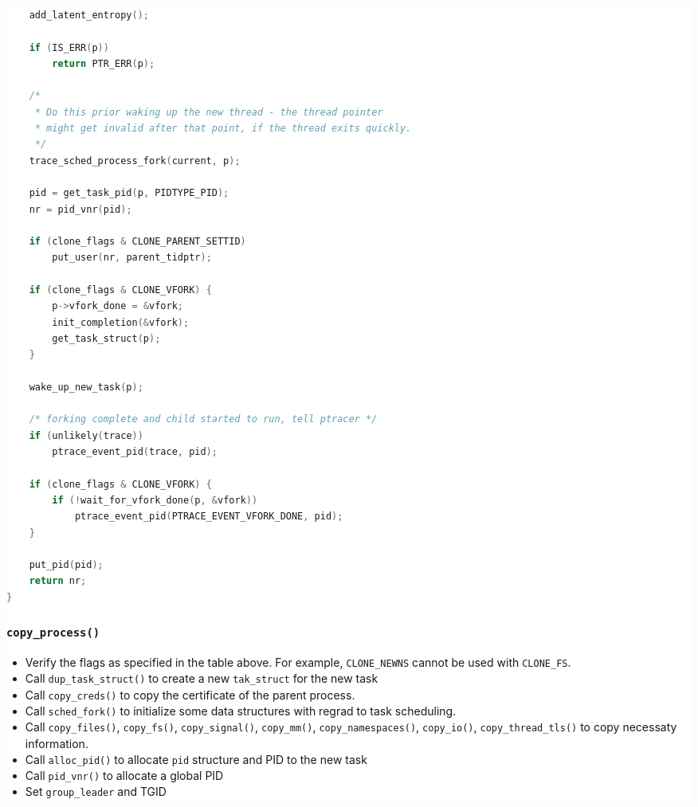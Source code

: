 ```c
	add_latent_entropy();

	if (IS_ERR(p))
		return PTR_ERR(p);

	/*
	 * Do this prior waking up the new thread - the thread pointer
	 * might get invalid after that point, if the thread exits quickly.
	 */
	trace_sched_process_fork(current, p);

	pid = get_task_pid(p, PIDTYPE_PID);
	nr = pid_vnr(pid);

	if (clone_flags & CLONE_PARENT_SETTID)
		put_user(nr, parent_tidptr);

	if (clone_flags & CLONE_VFORK) {
		p->vfork_done = &vfork;
		init_completion(&vfork);
		get_task_struct(p);
	}

	wake_up_new_task(p);

	/* forking complete and child started to run, tell ptracer */
	if (unlikely(trace))
		ptrace_event_pid(trace, pid);

	if (clone_flags & CLONE_VFORK) {
		if (!wait_for_vfork_done(p, &vfork))
			ptrace_event_pid(PTRACE_EVENT_VFORK_DONE, pid);
	}

	put_pid(pid);
	return nr;
}
```

### `copy_process()`

* Verify the flags as specified in the table above. For example, `CLONE_NEWNS` cannot be used with `CLONE_FS`.
* Call `dup_task_struct()` to create a new `tak_struct` for the new task
* Call `copy_creds()` to copy the certificate of the parent process.
* Call `sched_fork()` to initialize some data structures with regrad to task scheduling.
* Call `copy_files()`, `copy_fs()`, `copy_signal()`, `copy_mm()`, `copy_namespaces()`, `copy_io()`, `copy_thread_tls()` to copy necessaty information.
* Call `alloc_pid()` to allocate `pid` structure and PID to the new task
* Call `pid_vnr()` to allocate a global PID
* Set `group_leader` and TGID
